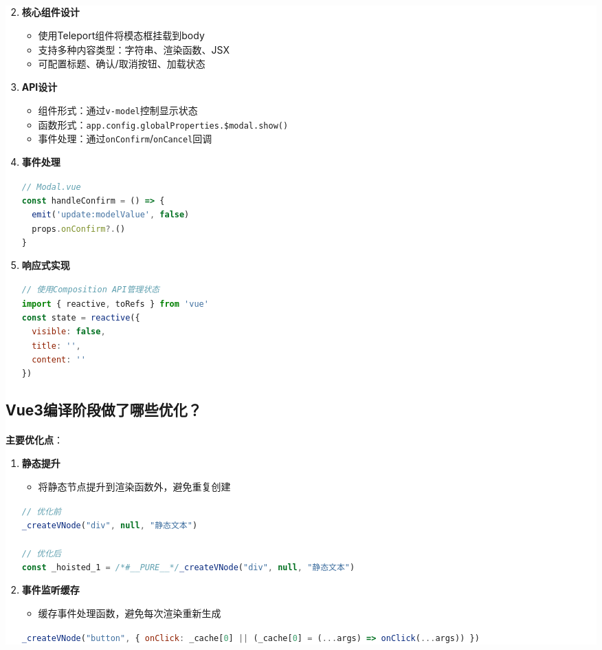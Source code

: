2. **核心组件设计**  
   - 使用Teleport组件将模态框挂载到body  
   - 支持多种内容类型：字符串、渲染函数、JSX  
   - 可配置标题、确认/取消按钮、加载状态  

3. **API设计**  
   - 组件形式：通过`v-model`控制显示状态  
   - 函数形式：`app.config.globalProperties.$modal.show()`  
   - 事件处理：通过`onConfirm`/`onCancel`回调  

4. **事件处理**  

   ```javascript
   // Modal.vue
   const handleConfirm = () => {
     emit('update:modelValue', false)
     props.onConfirm?.()
   }
   ```

5. **响应式实现**  

   ```javascript
   // 使用Composition API管理状态
   import { reactive, toRefs } from 'vue'
   const state = reactive({
     visible: false,
     title: '',
     content: ''
   })
   ```

</AnswerBlock>

## Vue3编译阶段做了哪些优化？

<AnswerBlock >

**主要优化点**：  

1. **静态提升**  
   - 将静态节点提升到渲染函数外，避免重复创建  

   ```javascript
   // 优化前
   _createVNode("div", null, "静态文本")
   
   // 优化后
   const _hoisted_1 = /*#__PURE__*/_createVNode("div", null, "静态文本")
   ```

2. **事件监听缓存**  
   - 缓存事件处理函数，避免每次渲染重新生成  

   ```javascript
   _createVNode("button", { onClick: _cache[0] || (_cache[0] = (...args) => onClick(...args)) })
   ```
